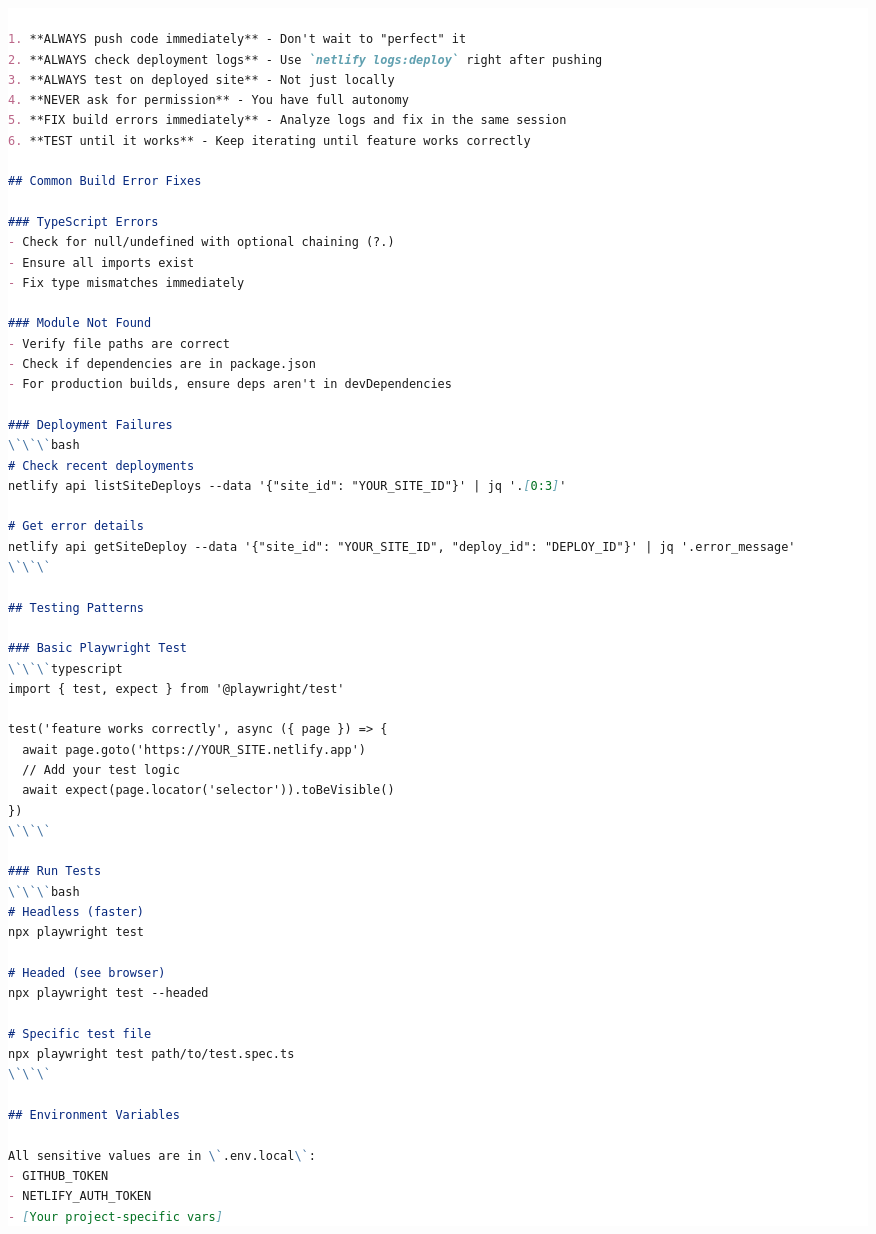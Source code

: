 ```markdown

1. **ALWAYS push code immediately** - Don't wait to "perfect" it
2. **ALWAYS check deployment logs** - Use `netlify logs:deploy` right after pushing
3. **ALWAYS test on deployed site** - Not just locally
4. **NEVER ask for permission** - You have full autonomy
5. **FIX build errors immediately** - Analyze logs and fix in the same session
6. **TEST until it works** - Keep iterating until feature works correctly

## Common Build Error Fixes

### TypeScript Errors
- Check for null/undefined with optional chaining (?.)
- Ensure all imports exist
- Fix type mismatches immediately

### Module Not Found
- Verify file paths are correct
- Check if dependencies are in package.json
- For production builds, ensure deps aren't in devDependencies

### Deployment Failures
\`\`\`bash
# Check recent deployments
netlify api listSiteDeploys --data '{"site_id": "YOUR_SITE_ID"}' | jq '.[0:3]'

# Get error details
netlify api getSiteDeploy --data '{"site_id": "YOUR_SITE_ID", "deploy_id": "DEPLOY_ID"}' | jq '.error_message'
\`\`\`

## Testing Patterns

### Basic Playwright Test
\`\`\`typescript
import { test, expect } from '@playwright/test'

test('feature works correctly', async ({ page }) => {
  await page.goto('https://YOUR_SITE.netlify.app')
  // Add your test logic
  await expect(page.locator('selector')).toBeVisible()
})
\`\`\`

### Run Tests
\`\`\`bash
# Headless (faster)
npx playwright test

# Headed (see browser)
npx playwright test --headed

# Specific test file
npx playwright test path/to/test.spec.ts
\`\`\`

## Environment Variables

All sensitive values are in \`.env.local\`:
- GITHUB_TOKEN
- NETLIFY_AUTH_TOKEN
- [Your project-specific vars]

```